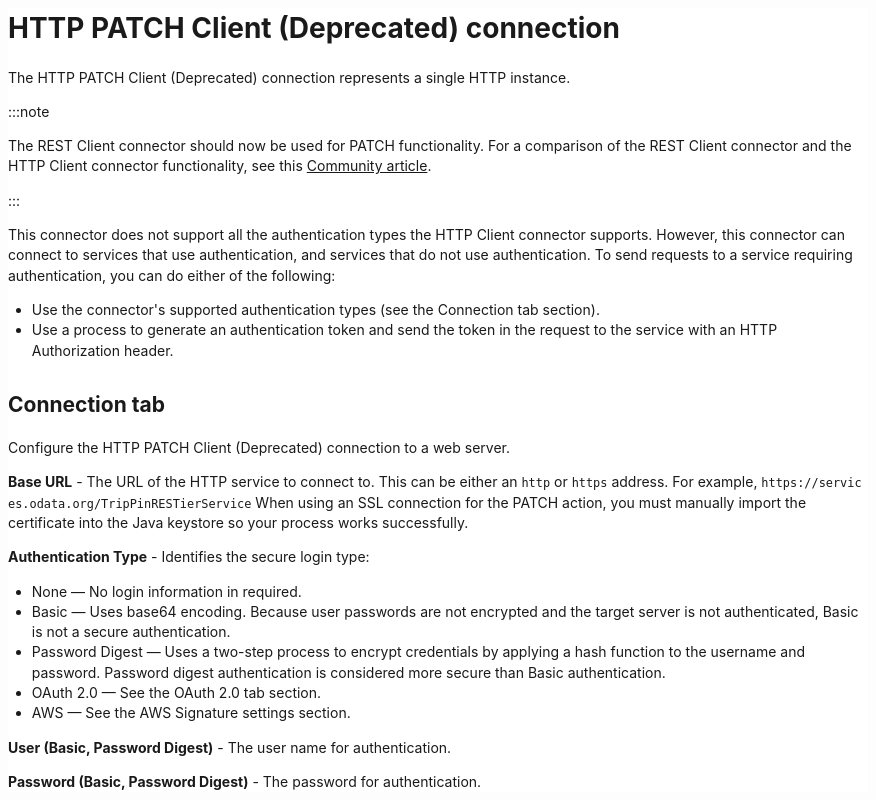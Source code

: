 # HTTP PATCH Client (Deprecated) connection

<head>
  <meta name="guidename" content="Integration"/>
  <meta name="context" content="GUID-a7d94359-1254-4310-a3c0-cc7c4c54271a"/>
</head>


The HTTP PATCH Client (Deprecated) connection represents a single HTTP instance.


:::note

The REST Client connector should now be used for PATCH functionality. For a comparison of the REST Client connector and the HTTP Client connector functionality, see this [Community article](https://community.boomi.com/s/article/REST-Client-Connector-vs-HTTP-Client-Connector).

:::

This connector does not support all the authentication types the HTTP Client connector supports. However, this connector can connect to services that use authentication, and services that do not use authentication. To send requests to a service requiring authentication, you can do either of the following:

-   Use the connector's supported authentication types \(see the Connection tab section\).
-   Use a process to generate an authentication token and send the token in the request to the service with an HTTP Authorization header.

## Connection tab 

Configure the HTTP PATCH Client (Deprecated) connection to a web server.



**Base URL** - 
The URL of the HTTP service to connect to. This can be either an `http` or `https` address. For example, `https://services.odata.org/TripPinRESTierService` When using an SSL connection for the PATCH action, you must manually import the certificate into the Java keystore so your process works successfully.

**Authentication Type** - 
Identifies the secure login type:

-   None — No login information in required.
 -   Basic — Uses base64 encoding. Because user passwords are not encrypted and the target server is not authenticated, Basic is not a secure authentication.
 -   Password Digest — Uses a two-step process to encrypt credentials by applying a hash function to the username and password. Password digest authentication is considered more secure than Basic authentication.
-   OAuth 2.0 — See the OAuth 2.0 tab section.
-   AWS — See the AWS Signature settings section.

**User \(Basic, Password Digest\)** - 
The user name for authentication.

**Password \(Basic, Password Digest\)** - 
The password for authentication.

